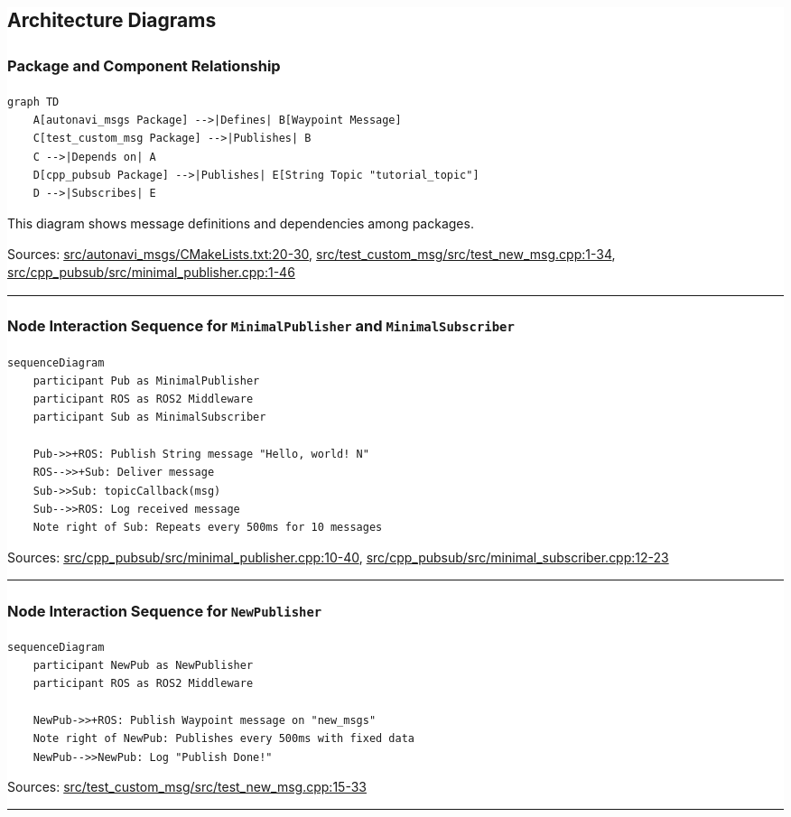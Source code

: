 
## Architecture Diagrams

### Package and Component Relationship

```mermaid
graph TD
    A[autonavi_msgs Package] -->|Defines| B[Waypoint Message]
    C[test_custom_msg Package] -->|Publishes| B
    C -->|Depends on| A
    D[cpp_pubsub Package] -->|Publishes| E[String Topic "tutorial_topic"]
    D -->|Subscribes| E
```

This diagram shows message definitions and dependencies among packages.

Sources: [src/autonavi_msgs/CMakeLists.txt:20-30](), [src/test_custom_msg/src/test_new_msg.cpp:1-34](), [src/cpp_pubsub/src/minimal_publisher.cpp:1-46]()

---

### Node Interaction Sequence for `MinimalPublisher` and `MinimalSubscriber`

```mermaid
sequenceDiagram
    participant Pub as MinimalPublisher
    participant ROS as ROS2 Middleware
    participant Sub as MinimalSubscriber

    Pub->>+ROS: Publish String message "Hello, world! N"
    ROS-->>+Sub: Deliver message
    Sub->>Sub: topicCallback(msg)
    Sub-->>ROS: Log received message
    Note right of Sub: Repeats every 500ms for 10 messages
```

Sources: [src/cpp_pubsub/src/minimal_publisher.cpp:10-40](), [src/cpp_pubsub/src/minimal_subscriber.cpp:12-23]()

---

### Node Interaction Sequence for `NewPublisher`

```mermaid
sequenceDiagram
    participant NewPub as NewPublisher
    participant ROS as ROS2 Middleware

    NewPub->>+ROS: Publish Waypoint message on "new_msgs"
    Note right of NewPub: Publishes every 500ms with fixed data
    NewPub-->>NewPub: Log "Publish Done!"
```

Sources: [src/test_custom_msg/src/test_new_msg.cpp:15-33]()

---
